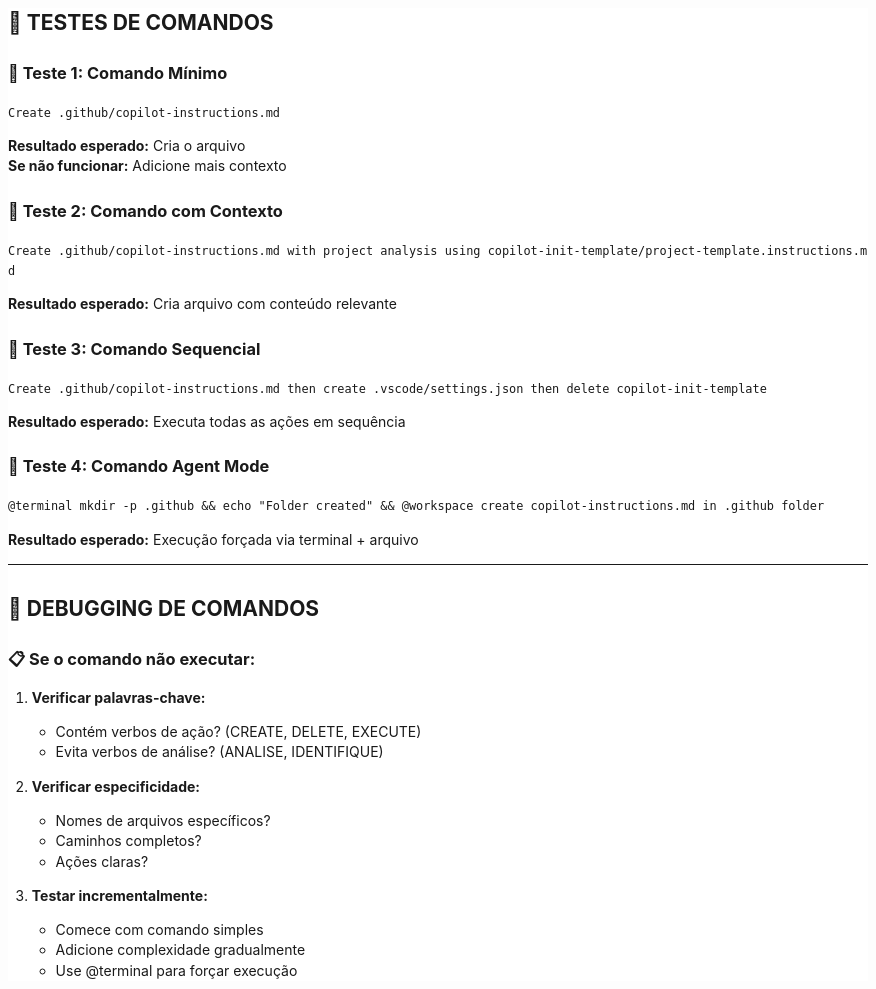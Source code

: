 ## 🧪 **TESTES DE COMANDOS**

### 🎯 **Teste 1: Comando Mínimo**

```
Create .github/copilot-instructions.md
```

**Resultado esperado:** Cria o arquivo  
**Se não funcionar:** Adicione mais contexto

### 🎯 **Teste 2: Comando com Contexto**

```
Create .github/copilot-instructions.md with project analysis using copilot-init-template/project-template.instructions.md
```

**Resultado esperado:** Cria arquivo com conteúdo relevante

### 🎯 **Teste 3: Comando Sequencial**

```
Create .github/copilot-instructions.md then create .vscode/settings.json then delete copilot-init-template
```

**Resultado esperado:** Executa todas as ações em sequência

### 🎯 **Teste 4: Comando Agent Mode**

```
@terminal mkdir -p .github && echo "Folder created" && @workspace create copilot-instructions.md in .github folder
```

**Resultado esperado:** Execução forçada via terminal + arquivo

---

## 🔧 **DEBUGGING DE COMANDOS**

### 📋 **Se o comando não executar:**

1. **Verificar palavras-chave:**

   - Contém verbos de ação? (CREATE, DELETE, EXECUTE)
   - Evita verbos de análise? (ANALISE, IDENTIFIQUE)

2. **Verificar especificidade:**

   - Nomes de arquivos específicos?
   - Caminhos completos?
   - Ações claras?

3. **Testar incrementalmente:**
   - Comece com comando simples
   - Adicione complexidade gradualmente
   - Use @terminal para forçar execução
